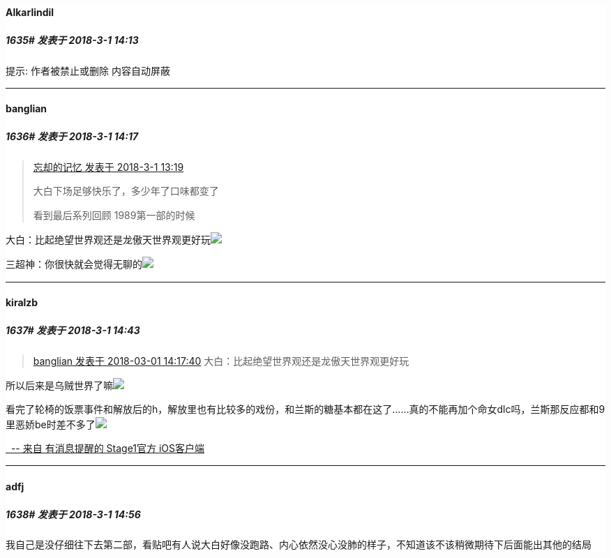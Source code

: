 ####  Alkarlindil  
##### 1635#       发表于 2018-3-1 14:13

提示: 作者被禁止或删除 内容自动屏蔽



-----

####  banglian  
##### 1636#       发表于 2018-3-1 14:17



<blockquote><a href="httphttps://bbs.saraba1st.com/2b/forum.php?mod=redirect&amp;goto=findpost&amp;pid=38706682&amp;ptid=1552625" target="_blank">忘却的记忆 发表于 2018-3-1 13:19</a>

大白下场足够快乐了，多少年了口味都变了


看到最后系列回顾 1989第一部的时候</blockquote>
大白：比起绝望世界观还是龙傲天世界观更好玩<img src="https://static.saraba1st.com/image/smiley/face2017/057.png" referrerpolicy="no-referrer">

三超神：你很快就会觉得无聊的<img src="https://static.saraba1st.com/image/smiley/face2017/001.png" referrerpolicy="no-referrer">







-----

####  kiralzb  
##### 1637#       发表于 2018-3-1 14:43



<blockquote><a href="httphttps://bbs.saraba1st.com/2b/forum.php?mod=redirect&amp;goto=findpost&amp;pid=38706820&amp;ptid=1552625" target="_blank">banglian 发表于 2018-03-01 14:17:40</a>
大白：比起绝望世界观还是龙傲天世界观更好玩</blockquote>所以后来是乌贼世界了嘛<img src="https://static.saraba1st.com/image/smiley/face2017/067.png" referrerpolicy="no-referrer">



看完了轮椅的饭票事件和解放后的h，解放里也有比较多的戏份，和兰斯的糖基本都在这了……真的不能再加个命女dlc吗，兰斯那反应都和9里恶娇be时差不多了<img src="https://static.saraba1st.com/image/smiley/face2017/001.png" referrerpolicy="no-referrer">

[  -- 来自 有消息提醒的 Stage1官方 iOS客户端](https://itunes.apple.com/fi/app/saraba1st/id1221237470?mt=8)







-----

####  adfj  
##### 1638#       发表于 2018-3-1 14:56




我自己是没仔细往下去第二部，看贴吧有人说大白好像没跑路、内心依然没心没肺的样子，不知道该不该稍微期待下后面能出其他的结局
